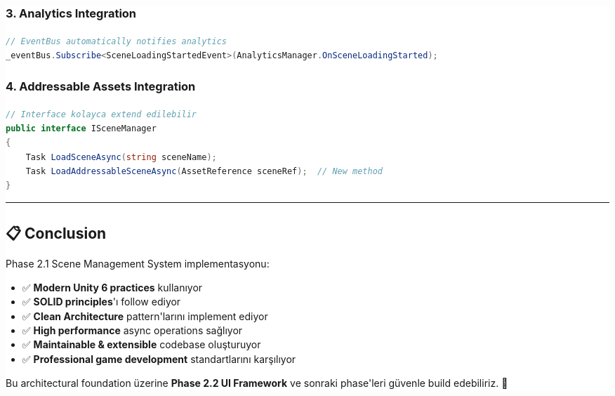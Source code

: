 ### **3. Analytics Integration**
```csharp
// EventBus automatically notifies analytics
_eventBus.Subscribe<SceneLoadingStartedEvent>(AnalyticsManager.OnSceneLoadingStarted);
```

### **4. Addressable Assets Integration**
```csharp
// Interface kolayca extend edilebilir
public interface ISceneManager 
{
    Task LoadSceneAsync(string sceneName);
    Task LoadAddressableSceneAsync(AssetReference sceneRef);  // New method
}
```

---

## 📋 Conclusion

Phase 2.1 Scene Management System implementasyonu:

- ✅ **Modern Unity 6 practices** kullanıyor
- ✅ **SOLID principles**'ı follow ediyor  
- ✅ **Clean Architecture** pattern'larını implement ediyor
- ✅ **High performance** async operations sağlıyor
- ✅ **Maintainable & extensible** codebase oluşturuyor
- ✅ **Professional game development** standartlarını karşılıyor

Bu architectural foundation üzerine **Phase 2.2 UI Framework** ve sonraki phase'leri güvenle build edebiliriz. 🚀 